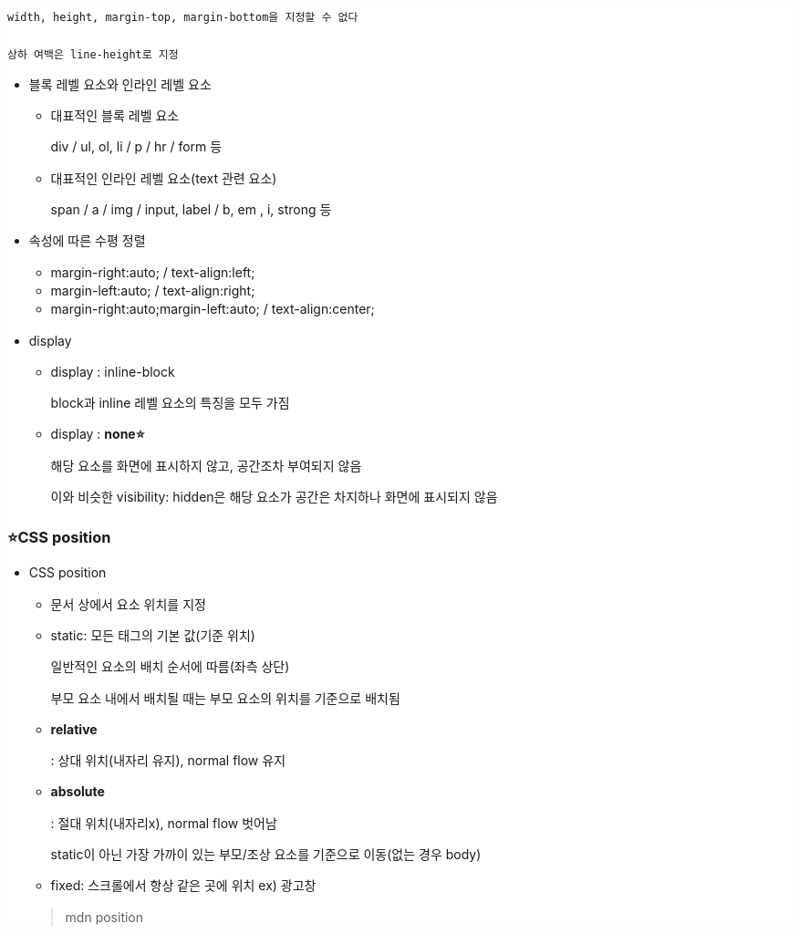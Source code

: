     width, height, margin-top, margin-bottom을 지정할 수 없다
    
    상하 여백은 line-height로 지정

- 블록 레벨 요소와 인라인 레벨 요소

  - 대표적인 블록 레벨 요소

    div / ul, ol, li / p / hr / form 등

  - 대표적인 인라인 레벨 요소(text 관련 요소)

    span / a / img / input, label / b, em , i, strong 등

- 속성에 따른 수평 정렬

  - margin-right:auto; / text-align:left;
  - margin-left:auto; / text-align:right;
  - margin-right:auto;margin-left:auto; / text-align:center;

- display

  - display : inline-block
  
    block과 inline 레벨 요소의 특징을 모두 가짐
  
  - display : **none⭐**
  
    해당 요소를 화면에 표시하지 않고, 공간조차 부여되지 않음
  
    이와 비슷한 visibility: hidden은 해당 요소가 공간은 차지하나 화면에 표시되지 않음



### ⭐CSS position

- CSS position

  - 문서 상에서 요소 위치를 지정

  - static: 모든 태그의 기본 값(기준 위치)

    일반적인 요소의 배치 순서에 따름(좌측 상단)

    부모 요소 내에서 배치될 때는 부모 요소의 위치를 기준으로 배치됨

  - **relative**

    : 상대 위치(내자리 유지), normal flow 유지

  - **absolute**

    : 절대 위치(내자리x), normal flow 벗어남

    static이 아닌 가장 가까이 있는 부모/조상 요소를 기준으로 이동(없는 경우 body)
  
  - fixed: 스크롤에서 항상 같은 곳에 위치   ex) 광고창
  
  > mdn position
  
  